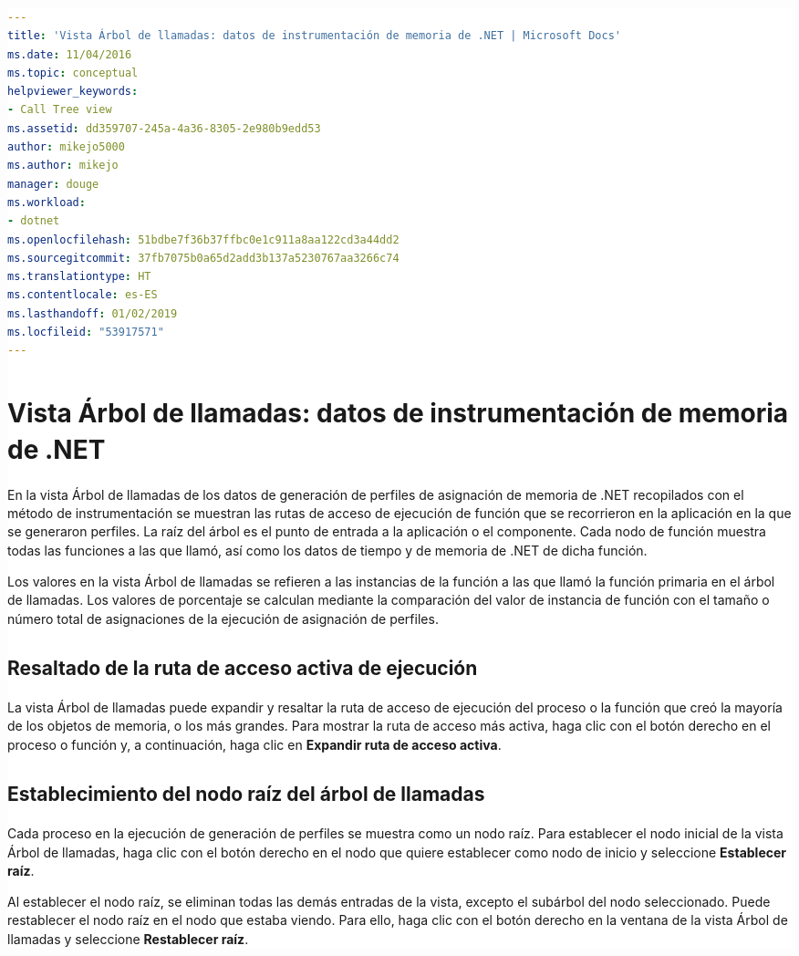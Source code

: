 ```yaml
---
title: 'Vista Árbol de llamadas: datos de instrumentación de memoria de .NET | Microsoft Docs'
ms.date: 11/04/2016
ms.topic: conceptual
helpviewer_keywords:
- Call Tree view
ms.assetid: dd359707-245a-4a36-8305-2e980b9edd53
author: mikejo5000
ms.author: mikejo
manager: douge
ms.workload:
- dotnet
ms.openlocfilehash: 51bdbe7f36b37ffbc0e1c911a8aa122cd3a44dd2
ms.sourcegitcommit: 37fb7075b0a65d2add3b137a5230767aa3266c74
ms.translationtype: HT
ms.contentlocale: es-ES
ms.lasthandoff: 01/02/2019
ms.locfileid: "53917571"
---
```

# <a name="call-tree-view---net-memory-instrumentation-data"></a>Vista Árbol de llamadas: datos de instrumentación de memoria de .NET
En la vista Árbol de llamadas de los datos de generación de perfiles de asignación de memoria de .NET recopilados con el método de instrumentación se muestran las rutas de acceso de ejecución de función que se recorrieron en la aplicación en la que se generaron perfiles. La raíz del árbol es el punto de entrada a la aplicación o el componente. Cada nodo de función muestra todas las funciones a las que llamó, así como los datos de tiempo y de memoria de .NET de dicha función.  
  
 Los valores en la vista Árbol de llamadas se refieren a las instancias de la función a las que llamó la función primaria en el árbol de llamadas. Los valores de porcentaje se calculan mediante la comparación del valor de instancia de función con el tamaño o número total de asignaciones de la ejecución de asignación de perfiles.  
  
## <a name="highlight-the-execution-hot-path"></a>Resaltado de la ruta de acceso activa de ejecución  
 La vista Árbol de llamadas puede expandir y resaltar la ruta de acceso de ejecución del proceso o la función que creó la mayoría de los objetos de memoria, o los más grandes. Para mostrar la ruta de acceso más activa, haga clic con el botón derecho en el proceso o función y, a continuación, haga clic en **Expandir ruta de acceso activa**.  
  
## <a name="set-the-call-tree-root-node"></a>Establecimiento del nodo raíz del árbol de llamadas  
 Cada proceso en la ejecución de generación de perfiles se muestra como un nodo raíz. Para establecer el nodo inicial de la vista Árbol de llamadas, haga clic con el botón derecho en el nodo que quiere establecer como nodo de inicio y seleccione **Establecer raíz**.  
  
 Al establecer el nodo raíz, se eliminan todas las demás entradas de la vista, excepto el subárbol del nodo seleccionado. Puede restablecer el nodo raíz en el nodo que estaba viendo. Para ello, haga clic con el botón derecho en la ventana de la vista Árbol de llamadas y seleccione **Restablecer raíz**.  
  